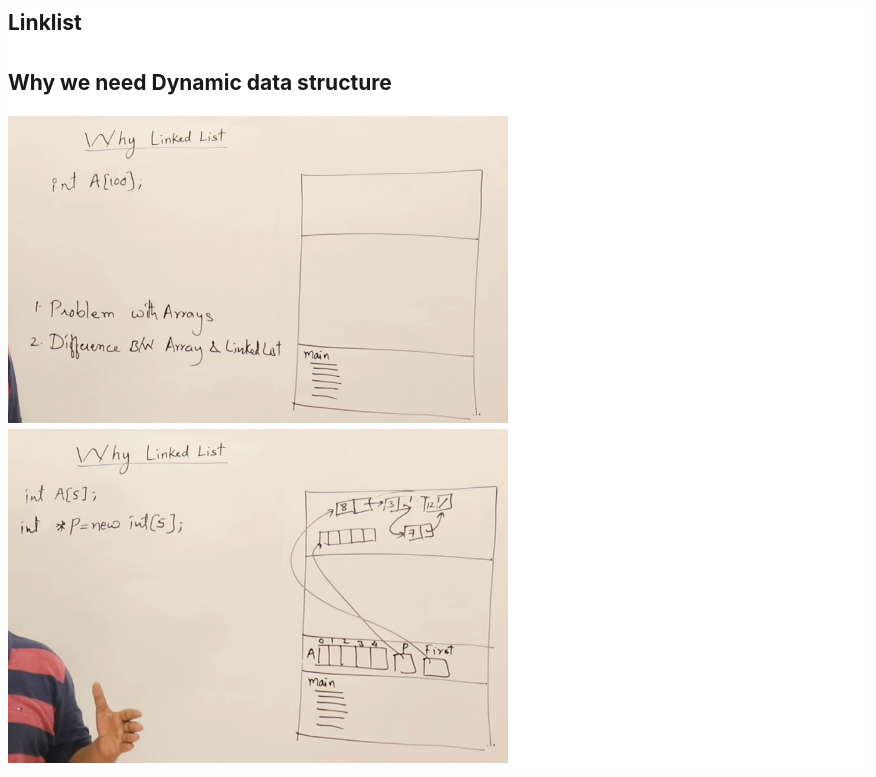 ## Linklist
## Why we need Dynamic data structure
<img src="./images/imagea.png" width="500" />
<img src="./images/imageb.png" width="500" />

